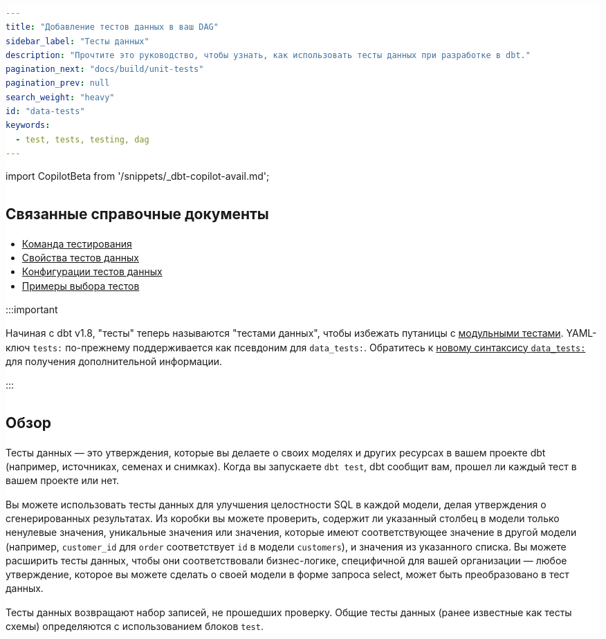 ```yaml
---
title: "Добавление тестов данных в ваш DAG"
sidebar_label: "Тесты данных"
description: "Прочтите это руководство, чтобы узнать, как использовать тесты данных при разработке в dbt."
pagination_next: "docs/build/unit-tests"
pagination_prev: null
search_weight: "heavy"
id: "data-tests"
keywords:
  - test, tests, testing, dag
---
```


import CopilotBeta from '/snippets/_dbt-copilot-avail.md';

<CopilotBeta resource='data tests' />

## Связанные справочные документы
* [Команда тестирования](/reference/commands/test)
* [Свойства тестов данных](/reference/resource-properties/data-tests)
* [Конфигурации тестов данных](/reference/data-test-configs)
* [Примеры выбора тестов](/reference/node-selection/test-selection-examples)

<VersionBlock firstVersion="1.8">

:::important

Начиная с dbt v1.8, "тесты" теперь называются "тестами данных", чтобы избежать путаницы с [модульными тестами](/docs/build/unit-tests). YAML-ключ `tests:` по-прежнему поддерживается как псевдоним для `data_tests:`. Обратитесь к [новому синтаксису `data_tests:`](#new-data_tests-syntax) для получения дополнительной информации.

:::

</VersionBlock>

## Обзор

Тесты данных — это утверждения, которые вы делаете о своих моделях и других ресурсах в вашем проекте dbt (например, источниках, семенах и снимках). Когда вы запускаете `dbt test`, dbt сообщит вам, прошел ли каждый тест в вашем проекте или нет.

Вы можете использовать тесты данных для улучшения целостности SQL в каждой модели, делая утверждения о сгенерированных результатах. Из коробки вы можете проверить, содержит ли указанный столбец в модели только ненулевые значения, уникальные значения или значения, которые имеют соответствующее значение в другой модели (например, `customer_id` для `order` соответствует `id` в модели `customers`), и значения из указанного списка. Вы можете расширить тесты данных, чтобы они соответствовали бизнес-логике, специфичной для вашей организации — любое утверждение, которое вы можете сделать о своей модели в форме запроса select, может быть преобразовано в тест данных.

Тесты данных возвращают набор записей, не прошедших проверку. Общие тесты данных (ранее известные как тесты схемы) определяются с использованием блоков `test`.
